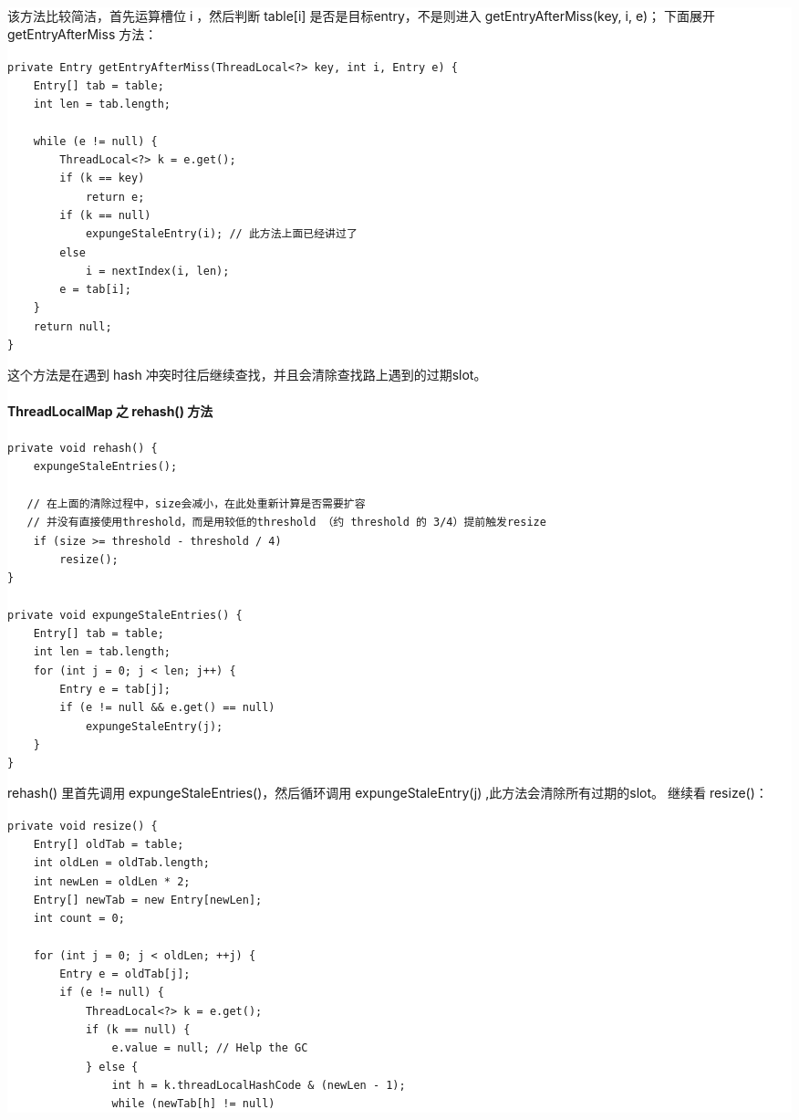 该方法比较简洁，首先运算槽位 i ，然后判断  table[i] 是否是目标entry，不是则进入 getEntryAfterMiss(key, i, e)；
下面展开 getEntryAfterMiss 方法：

```
private Entry getEntryAfterMiss(ThreadLocal<?> key, int i, Entry e) {
    Entry[] tab = table;
    int len = tab.length;

    while (e != null) {
        ThreadLocal<?> k = e.get();
        if (k == key)
            return e;
        if (k == null)
            expungeStaleEntry(i); // 此方法上面已经讲过了
        else
            i = nextIndex(i, len);
        e = tab[i];
    }
    return null;
}
```

这个方法是在遇到 hash 冲突时往后继续查找，并且会清除查找路上遇到的过期slot。

#### ThreadLocalMap 之 rehash() 方法

```
private void rehash() {
    expungeStaleEntries();

   // 在上面的清除过程中，size会减小，在此处重新计算是否需要扩容
   // 并没有直接使用threshold，而是用较低的threshold （约 threshold 的 3/4）提前触发resize
    if (size >= threshold - threshold / 4)
        resize();
}

private void expungeStaleEntries() {
    Entry[] tab = table;
    int len = tab.length;
    for (int j = 0; j < len; j++) {
        Entry e = tab[j];
        if (e != null && e.get() == null)
            expungeStaleEntry(j);
    }
}
```

rehash() 里首先调用 expungeStaleEntries()，然后循环调用 expungeStaleEntry(j) ,此方法会清除所有过期的slot。
继续看 resize()：

```
private void resize() {
    Entry[] oldTab = table;
    int oldLen = oldTab.length;
    int newLen = oldLen * 2;
    Entry[] newTab = new Entry[newLen];
    int count = 0;

    for (int j = 0; j < oldLen; ++j) {
        Entry e = oldTab[j];
        if (e != null) {
            ThreadLocal<?> k = e.get();
            if (k == null) {
                e.value = null; // Help the GC
            } else {
                int h = k.threadLocalHashCode & (newLen - 1);
                while (newTab[h] != null)
```